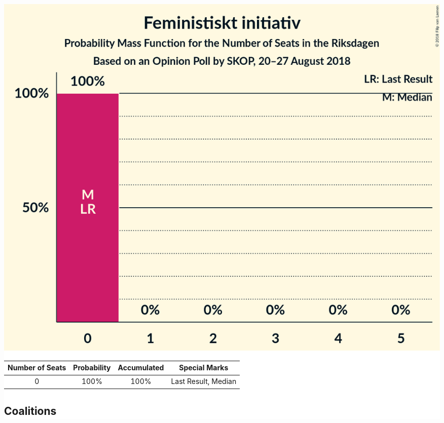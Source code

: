 ![Graph with seats probability mass function not yet produced](2018-08-27-SKOP-seats-pmf-feministisktinitiativ.png "Seats Probability Mass Function")

| Number of Seats | Probability | Accumulated | Special Marks |
|:---------------:|:-----------:|:-----------:|:-------------:|
| 0 | 100% | 100% | Last Result, Median |


## Coalitions
